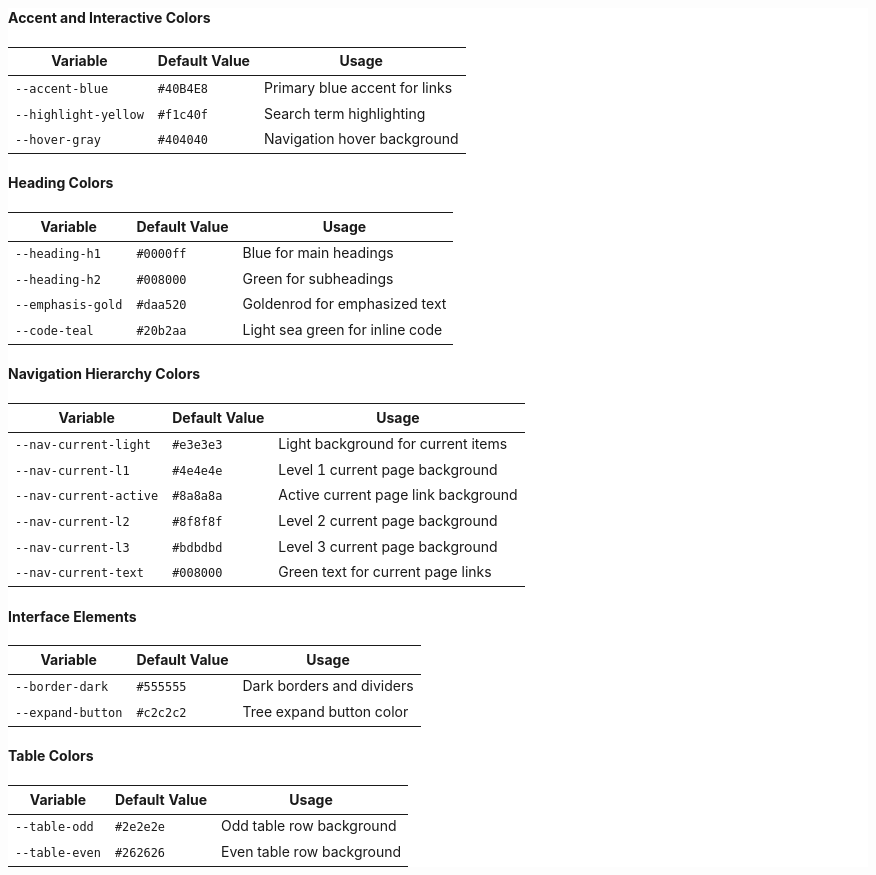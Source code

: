 #### **Accent and Interactive Colors**

| Variable | Default Value | Usage |
|----------|---------------|-------|
| `--accent-blue` | `#40B4E8` | Primary blue accent for links |
| `--highlight-yellow` | `#f1c40f` | Search term highlighting |
| `--hover-gray` | `#404040` | Navigation hover background |

#### **Heading Colors**

| Variable | Default Value | Usage |
|----------|---------------|-------|
| `--heading-h1` | `#0000ff` | Blue for main headings |
| `--heading-h2` | `#008000` | Green for subheadings |
| `--emphasis-gold` | `#daa520` | Goldenrod for emphasized text |
| `--code-teal` | `#20b2aa` | Light sea green for inline code |

#### **Navigation Hierarchy Colors**

| Variable | Default Value | Usage |
|----------|---------------|-------|
| `--nav-current-light` | `#e3e3e3` | Light background for current items |
| `--nav-current-l1` | `#4e4e4e` | Level 1 current page background |
| `--nav-current-active` | `#8a8a8a` | Active current page link background |
| `--nav-current-l2` | `#8f8f8f` | Level 2 current page background |
| `--nav-current-l3` | `#bdbdbd` | Level 3 current page background |
| `--nav-current-text` | `#008000` | Green text for current page links |

#### **Interface Elements**

| Variable | Default Value | Usage |
|----------|---------------|-------|
| `--border-dark` | `#555555` | Dark borders and dividers |
| `--expand-button` | `#c2c2c2` | Tree expand button color |

#### **Table Colors**

| Variable | Default Value | Usage |
|----------|---------------|-------|
| `--table-odd` | `#2e2e2e` | Odd table row background |
| `--table-even` | `#262626` | Even table row background |
